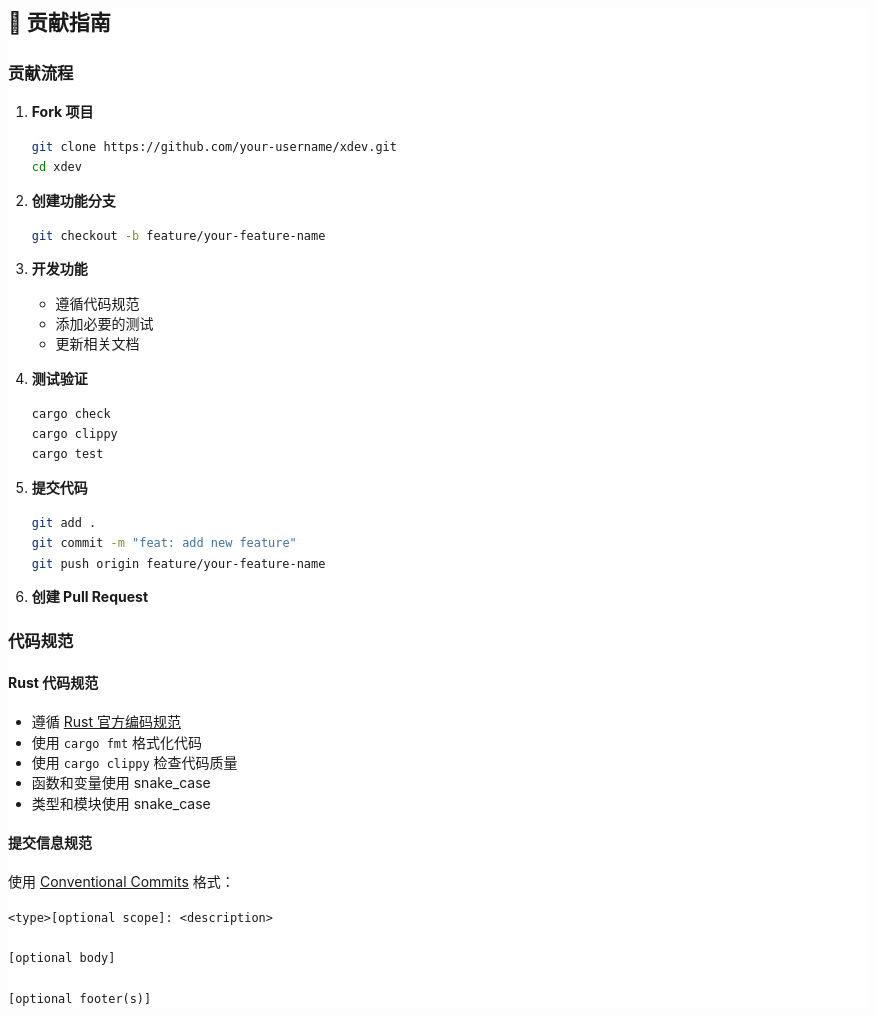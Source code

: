 ## 🤝 贡献指南

### 贡献流程

1. **Fork 项目**
   ```bash
   git clone https://github.com/your-username/xdev.git
   cd xdev
   ```

2. **创建功能分支**
   ```bash
   git checkout -b feature/your-feature-name
   ```

3. **开发功能**
   - 遵循代码规范
   - 添加必要的测试
   - 更新相关文档

4. **测试验证**
   ```bash
   cargo check
   cargo clippy
   cargo test
   ```

5. **提交代码**
   ```bash
   git add .
   git commit -m "feat: add new feature"
   git push origin feature/your-feature-name
   ```

6. **创建 Pull Request**

### 代码规范

#### Rust 代码规范

- 遵循 [Rust 官方编码规范](https://doc.rust-lang.org/1.0.0/style/style/naming/README.html)
- 使用 `cargo fmt` 格式化代码
- 使用 `cargo clippy` 检查代码质量
- 函数和变量使用 snake_case
- 类型和模块使用 snake_case

#### 提交信息规范

使用 [Conventional Commits](https://www.conventionalcommits.org/) 格式：

```
<type>[optional scope]: <description>

[optional body]

[optional footer(s)]
```
